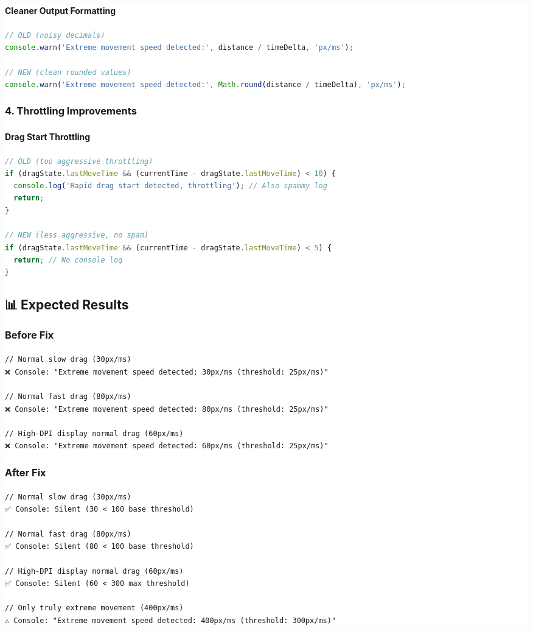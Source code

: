 #### Cleaner Output Formatting
```typescript
// OLD (noisy decimals)
console.warn('Extreme movement speed detected:', distance / timeDelta, 'px/ms');

// NEW (clean rounded values)
console.warn('Extreme movement speed detected:', Math.round(distance / timeDelta), 'px/ms');
```

### 4. Throttling Improvements

#### Drag Start Throttling
```typescript
// OLD (too aggressive throttling)
if (dragState.lastMoveTime && (currentTime - dragState.lastMoveTime) < 10) {
  console.log('Rapid drag start detected, throttling'); // Also spammy log
  return;
}

// NEW (less aggressive, no spam)
if (dragState.lastMoveTime && (currentTime - dragState.lastMoveTime) < 5) {
  return; // No console log
}
```

## 📊 Expected Results

### Before Fix
```
// Normal slow drag (30px/ms)
❌ Console: "Extreme movement speed detected: 30px/ms (threshold: 25px/ms)"

// Normal fast drag (80px/ms)  
❌ Console: "Extreme movement speed detected: 80px/ms (threshold: 25px/ms)"

// High-DPI display normal drag (60px/ms)
❌ Console: "Extreme movement speed detected: 60px/ms (threshold: 25px/ms)"
```

### After Fix
```
// Normal slow drag (30px/ms)
✅ Console: Silent (30 < 100 base threshold)

// Normal fast drag (80px/ms)
✅ Console: Silent (80 < 100 base threshold)

// High-DPI display normal drag (60px/ms)
✅ Console: Silent (60 < 300 max threshold)

// Only truly extreme movement (400px/ms)
⚠️ Console: "Extreme movement speed detected: 400px/ms (threshold: 300px/ms)"
```
